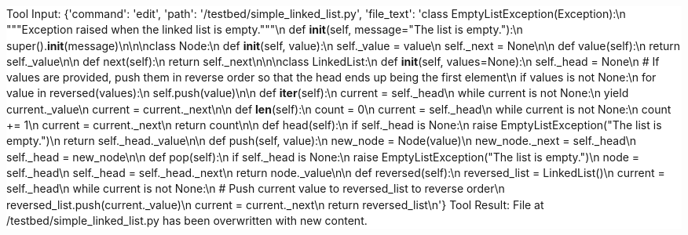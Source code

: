 Tool Input: {'command': 'edit', 'path': '/testbed/simple_linked_list.py', 'file_text': 'class EmptyListException(Exception):\n    """Exception raised when the linked list is empty."""\n    def __init__(self, message="The list is empty."):\n        super().__init__(message)\n\n\nclass Node:\n    def __init__(self, value):\n        self._value = value\n        self._next = None\n\n    def value(self):\n        return self._value\n\n    def next(self):\n        return self._next\n\n\nclass LinkedList:\n    def __init__(self, values=None):\n        self._head = None\n        # If values are provided, push them in reverse order so that the head ends up being the first element\n        if values is not None:\n            for value in reversed(values):\n                self.push(value)\n\n    def __iter__(self):\n        current = self._head\n        while current is not None:\n            yield current._value\n            current = current._next\n\n    def __len__(self):\n        count = 0\n        current = self._head\n        while current is not None:\n            count += 1\n            current = current._next\n        return count\n\n    def head(self):\n        if self._head is None:\n            raise EmptyListException("The list is empty.")\n        return self._head._value\n\n    def push(self, value):\n        new_node = Node(value)\n        new_node._next = self._head\n        self._head = new_node\n\n    def pop(self):\n        if self._head is None:\n            raise EmptyListException("The list is empty.")\n        node = self._head\n        self._head = self._head._next\n        return node._value\n\n    def reversed(self):\n        reversed_list = LinkedList()\n        current = self._head\n        while current is not None:\n            # Push current value to reversed_list to reverse order\n            reversed_list.push(current._value)\n            current = current._next\n        return reversed_list\n'}
Tool Result: File at /testbed/simple_linked_list.py has been overwritten with new content.